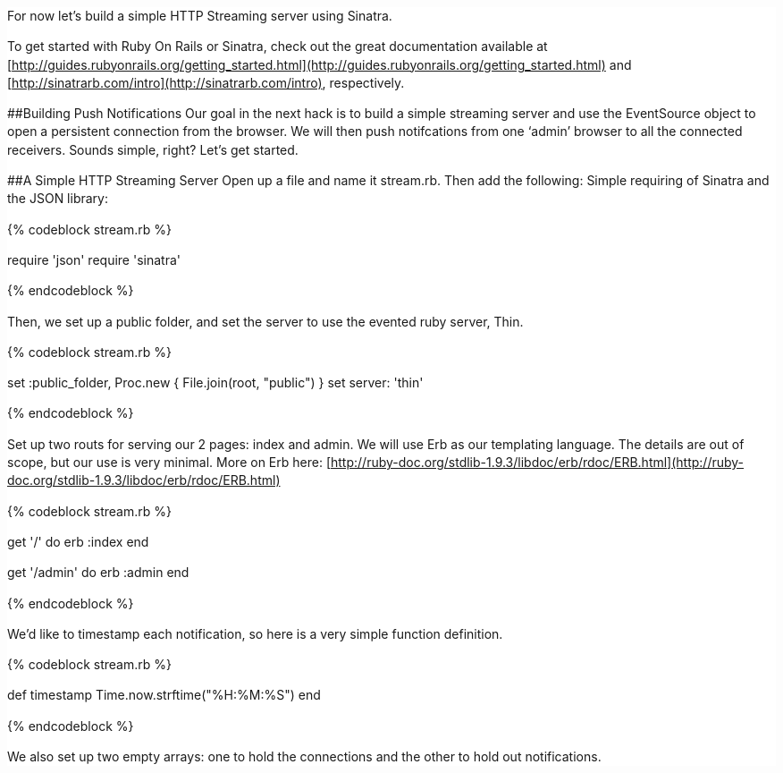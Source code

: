 For now let’s build a simple HTTP Streaming server using Sinatra. 

To get started with Ruby On Rails or Sinatra, check out the great documentation available at [http://guides.rubyonrails.org/getting_started.html](http://guides.rubyonrails.org/getting_started.html) and [http://sinatrarb.com/intro](http://sinatrarb.com/intro), respectively. 

##Building Push Notifications
Our goal in the next hack is to build a simple streaming server and use the EventSource object to open a persistent connection from the browser. We will then push notifcations from one ‘admin’ browser to all the connected receivers. Sounds simple, right? Let’s get started. 

##A Simple HTTP Streaming Server
Open up a file and name it stream.rb. Then add the following: 
Simple requiring of Sinatra and the JSON library:

{% codeblock stream.rb %}

  require 'json'
  require 'sinatra'

{% endcodeblock %}

Then, we set up a public folder, and set the server to use the evented ruby server, Thin. 

{% codeblock stream.rb %}

  set :public_folder, Proc.new { File.join(root, "public") }
  set server: 'thin'

{% endcodeblock %}

Set up two routs for serving our 2 pages: index and admin. We will use Erb as our templating language. The details are out of scope, but our use is very minimal. More on Erb here: [http://ruby-doc.org/stdlib-1.9.3/libdoc/erb/rdoc/ERB.html](http://ruby-doc.org/stdlib-1.9.3/libdoc/erb/rdoc/ERB.html)

{% codeblock stream.rb %}

  get '/' do
    erb :index
  end

  get '/admin' do
    erb :admin
  end

{% endcodeblock %}


We’d like to timestamp each notification, so here is a very simple function definition. 

{% codeblock stream.rb %}

  def timestamp
    Time.now.strftime("%H:%M:%S")
  end

{% endcodeblock %}

We also set up two empty arrays: one to hold the connections and the other to hold out notifications. 
